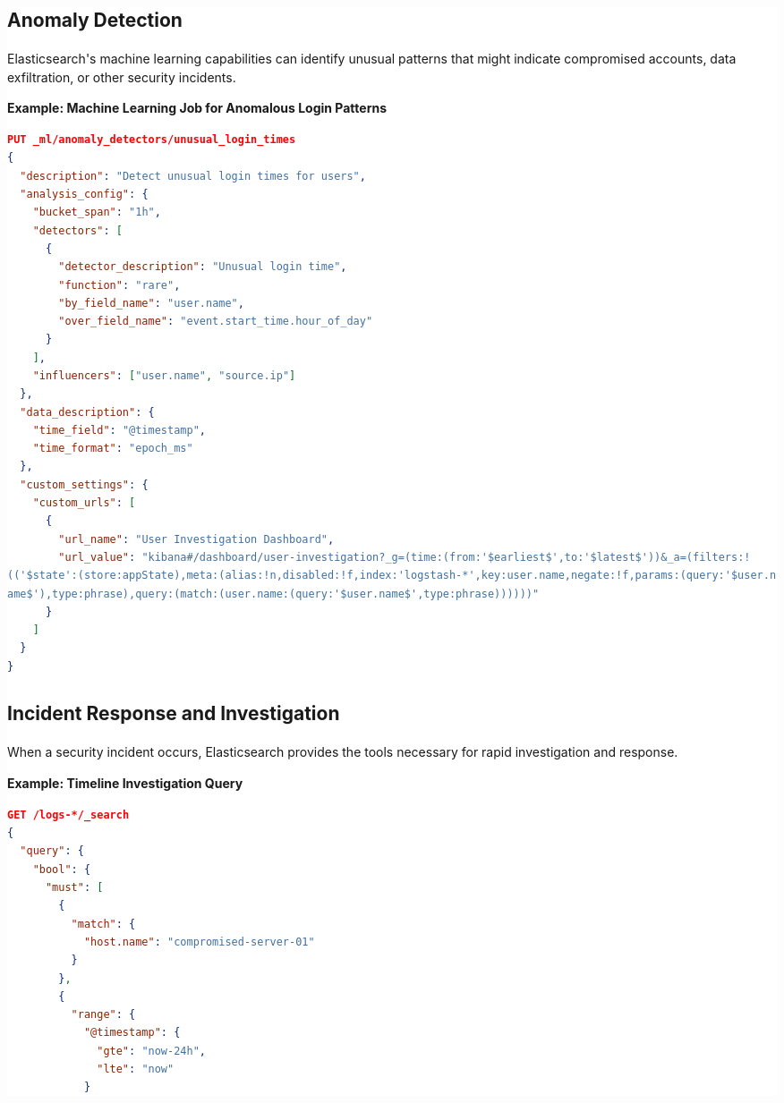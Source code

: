 ## Anomaly Detection

Elasticsearch's machine learning capabilities can identify unusual patterns that might indicate compromised accounts, data exfiltration, or other security incidents.

**Example: Machine Learning Job for Anomalous Login Patterns**

```json
PUT _ml/anomaly_detectors/unusual_login_times
{
  "description": "Detect unusual login times for users",
  "analysis_config": {
    "bucket_span": "1h",
    "detectors": [
      {
        "detector_description": "Unusual login time",
        "function": "rare",
        "by_field_name": "user.name",
        "over_field_name": "event.start_time.hour_of_day"
      }
    ],
    "influencers": ["user.name", "source.ip"]
  },
  "data_description": {
    "time_field": "@timestamp",
    "time_format": "epoch_ms"
  },
  "custom_settings": {
    "custom_urls": [
      {
        "url_name": "User Investigation Dashboard",
        "url_value": "kibana#/dashboard/user-investigation?_g=(time:(from:'$earliest$',to:'$latest$'))&_a=(filters:!(('$state':(store:appState),meta:(alias:!n,disabled:!f,index:'logstash-*',key:user.name,negate:!f,params:(query:'$user.name$'),type:phrase),query:(match:(user.name:(query:'$user.name$',type:phrase))))))"
      }
    ]
  }
}
```

## Incident Response and Investigation

When a security incident occurs, Elasticsearch provides the tools necessary for rapid investigation and response.

**Example: Timeline Investigation Query**

```json
GET /logs-*/_search
{
  "query": {
    "bool": {
      "must": [
        {
          "match": {
            "host.name": "compromised-server-01"
          }
        },
        {
          "range": {
            "@timestamp": {
              "gte": "now-24h",
              "lte": "now"
            }
```